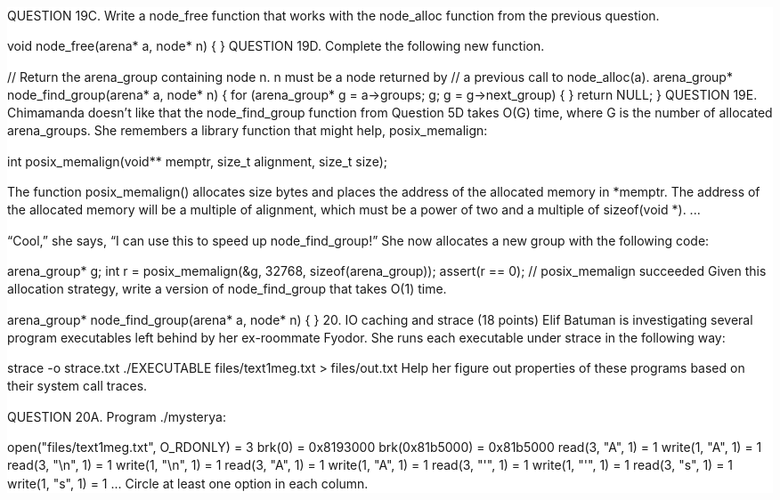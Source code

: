 
QUESTION 19C. Write a node_free function that works with the node_alloc function from the previous question.

void node_free(arena* a, node* n) {
}
QUESTION 19D. Complete the following new function.

// Return the arena_group containing node n. n must be a node returned by
// a previous call to node_alloc(a).
arena_group* node_find_group(arena* a, node* n) {
    for (arena_group* g = a->groups; g; g = g->next_group) {
    }
    return NULL;
}
QUESTION 19E. Chimamanda doesn’t like that the node_find_group function from Question 5D takes O(G) time, where G is the number of allocated arena_groups. She remembers a library function that might help, posix_memalign:

int posix_memalign(void** memptr, size_t alignment, size_t size);

The function posix_memalign() allocates size bytes and places the address of the allocated memory in *memptr. The address of the allocated memory will be a multiple of alignment, which must be a power of two and a multiple of sizeof(void *). ...

“Cool,” she says, “I can use this to speed up node_find_group!” She now allocates a new group with the following code:

arena_group* g;
int r = posix_memalign(&g, 32768, sizeof(arena_group));
assert(r == 0); // posix_memalign succeeded
Given this allocation strategy, write a version of node_find_group that takes O(1) time.

arena_group* node_find_group(arena* a, node* n) {
}
20. IO caching and strace (18 points)
Elif Batuman is investigating several program executables left behind by her ex-roommate Fyodor. She runs each executable under strace in the following way:

strace -o strace.txt ./EXECUTABLE files/text1meg.txt > files/out.txt
Help her figure out properties of these programs based on their system call traces.

QUESTION 20A. Program ./mysterya:

open("files/text1meg.txt", O_RDONLY)    = 3
brk(0)                                  = 0x8193000
brk(0x81b5000)                          = 0x81b5000
read(3, "A", 1)                         = 1
write(1, "A", 1)                        = 1
read(3, "\n", 1)                        = 1
write(1, "\n", 1)                       = 1
read(3, "A", 1)                         = 1
write(1, "A", 1)                        = 1
read(3, "'", 1)                         = 1
write(1, "'", 1)                        = 1
read(3, "s", 1)                         = 1
write(1, "s", 1)                        = 1
...
Circle at least one option in each column.
